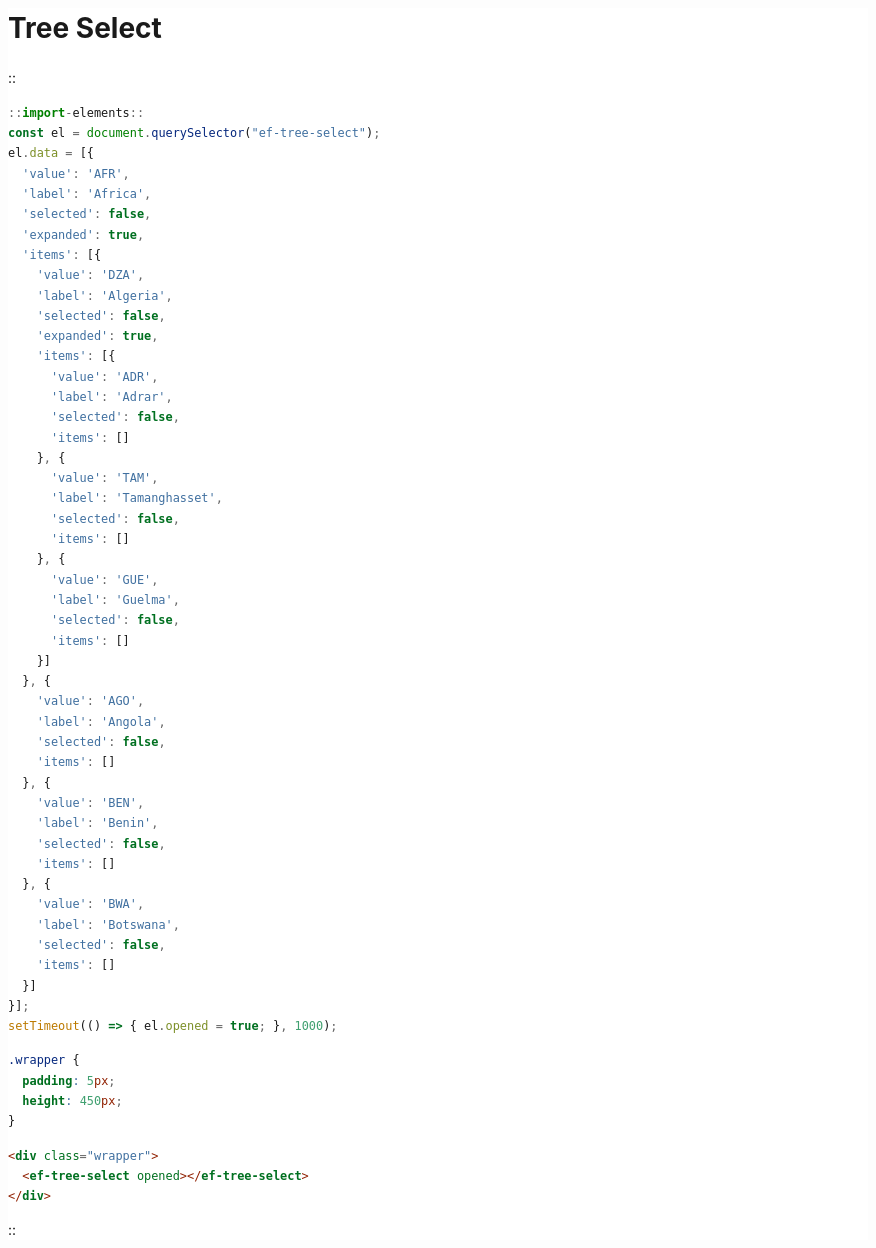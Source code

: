 

# Tree Select
::
```javascript
::import-elements::
const el = document.querySelector("ef-tree-select");
el.data = [{
  'value': 'AFR',
  'label': 'Africa',
  'selected': false,
  'expanded': true,
  'items': [{
    'value': 'DZA',
    'label': 'Algeria',
    'selected': false,
    'expanded': true,
    'items': [{
      'value': 'ADR',
      'label': 'Adrar',
      'selected': false,
      'items': []
    }, {
      'value': 'TAM',
      'label': 'Tamanghasset',
      'selected': false,
      'items': []
    }, {
      'value': 'GUE',
      'label': 'Guelma',
      'selected': false,
      'items': []
    }]
  }, {
    'value': 'AGO',
    'label': 'Angola',
    'selected': false,
    'items': []
  }, {
    'value': 'BEN',
    'label': 'Benin',
    'selected': false,
    'items': []
  }, {
    'value': 'BWA',
    'label': 'Botswana',
    'selected': false,
    'items': []
  }]
}];
setTimeout(() => { el.opened = true; }, 1000);
```
```css
.wrapper {
  padding: 5px;
  height: 450px;
}
```
```html
<div class="wrapper">
  <ef-tree-select opened></ef-tree-select>
</div>
```
::